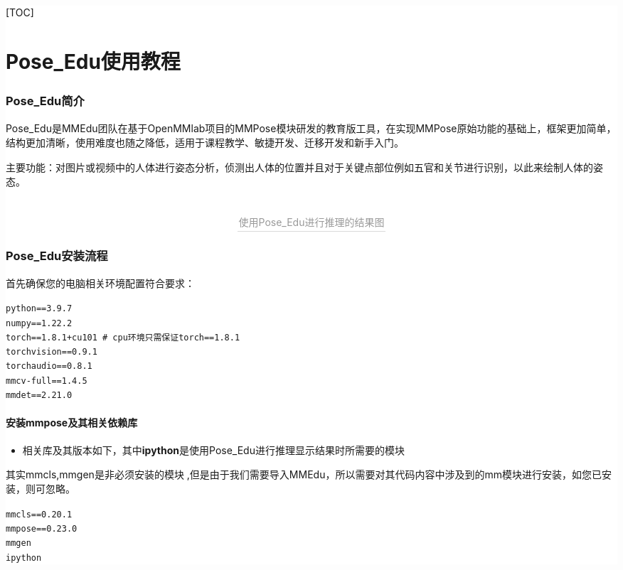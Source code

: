 [TOC]





# Pose_Edu使用教程



### Pose_Edu简介

​		Pose_Edu是MMEdu团队在基于OpenMMlab项目的MMPose模块研发的教育版工具，在实现MMPose原始功能的基础上，框架更加简单，结构更加清晰，使用难度也随之降低，适用于课程教学、敏捷开发、迁移开发和新手入门。

​		主要功能：对图片或视频中的人体进行姿态分析，侦测出人体的位置并且对于关键点部位例如五官和关节进行识别，以此来绘制人体的姿态。



<center>
    <img style="border-radius: 0.3125em;
    box-shadow: 0 2px 4px 0 rgba(34,36,38,.12),0 2px 10px 0 rgba(34,36,38,.08);" 
    src="img/pose_result0.png" alt=""/>
    <br>
    <div style="color:orange; border-bottom: 1px solid #d9d9d9;
    display: inline-block;
    color: #999;
    padding: 2px;">
      使用Pose_Edu进行推理的结果图
  	</div>
</center>






### Pose_Edu安装流程

首先确保您的电脑相关环境配置符合要求：

~~~shell
python==3.9.7 
numpy==1.22.2 
torch==1.8.1+cu101 # cpu环境只需保证torch==1.8.1
torchvision==0.9.1 
torchaudio==0.8.1
mmcv-full==1.4.5 
mmdet==2.21.0 
~~~



#### 安装mmpose及其相关依赖库

- 相关库及其版本如下，其中**ipython**是使用Pose_Edu进行推理显示结果时所需要的模块

其实mmcls,mmgen是非必须安装的模块 ,但是由于我们需要导入MMEdu，所以需要对其代码内容中涉及到的mm模块进行安装，如您已安装，则可忽略。

~~~txt
mmcls==0.20.1 
mmpose==0.23.0
mmgen
ipython
~~~
